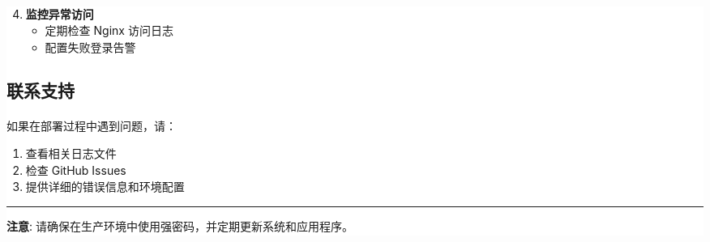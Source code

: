 4. **监控异常访问**
   - 定期检查 Nginx 访问日志
   - 配置失败登录告警

## 联系支持

如果在部署过程中遇到问题，请：

1. 查看相关日志文件
2. 检查 GitHub Issues
3. 提供详细的错误信息和环境配置

---

**注意**: 请确保在生产环境中使用强密码，并定期更新系统和应用程序。